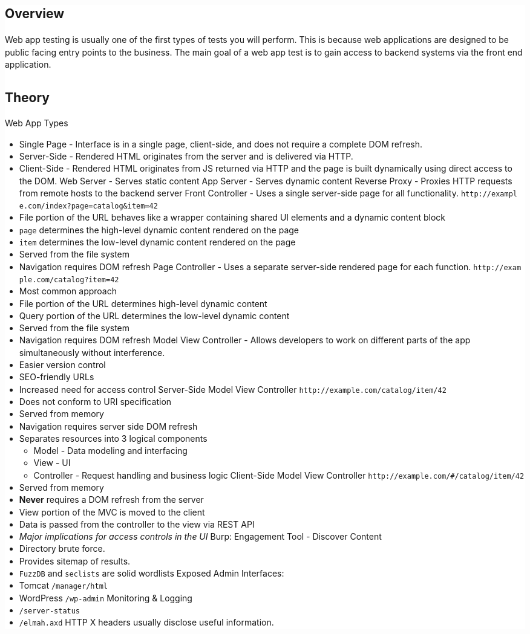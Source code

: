 ## Overview
Web app testing is usually one of the first types of tests you will perform. This is because web applications are designed to be public facing entry points to the business. The main goal of a web app test is to gain access to backend systems via the front end application.  
## Theory

Web App Types
- Single Page - Interface is in a single page, client-side, and does not require a complete DOM refresh. 
- Server-Side - Rendered HTML originates from the server and is delivered via HTTP. 
- Client-Side - Rendered HTML originates from JS returned via HTTP and the page is built dynamically using direct access to the DOM. 
Web Server - Serves static content
App Server - Serves dynamic content
Reverse Proxy - Proxies HTTP requests from remote hosts to the backend server
Front Controller - Uses a single server-side page for all functionality. 
`http://example.com/index?page=catalog&item=42`
- File portion of the URL behaves like a wrapper containing shared UI elements and a dynamic content block
- `page` determines the high-level dynamic content rendered on the page
- `item` determines the low-level dynamic content rendered on the page 
- Served from the file system
- Navigation requires DOM refresh
Page Controller - Uses a separate server-side rendered page for each function. 
`http://example.com/catalog?item=42`
- Most common approach
- File portion of the URL determines high-level dynamic content
- Query portion of the URL determines the low-level dynamic content
- Served from the file system
- Navigation requires DOM refresh
Model View Controller - Allows developers to work on different parts of the app simultaneously without interference. 
- Easier version control
- SEO-friendly URLs
- Increased need for access control
Server-Side Model View Controller
`http://example.com/catalog/item/42`
- Does not conform to URI specification
- Served from memory
- Navigation requires server side DOM refresh
- Separates resources into 3 logical components
	- Model - Data modeling and interfacing
	- View - UI
	- Controller - Request handling and business logic
Client-Side Model View Controller
`http://example.com/#/catalog/item/42`
- Served from memory
- **Never** requires a DOM refresh from the server
- View portion of the MVC is moved to the client 
- Data is passed from the controller to the view via REST API
- *Major implications for access controls in the UI*
Burp: Engagement Tool - Discover Content
- Directory brute force.
- Provides sitemap of results. 
- `FuzzDB` and `seclists` are solid wordlists
Exposed Admin Interfaces:
- Tomcat `/manager/html`
- WordPress `/wp-admin`
Monitoring & Logging
- `/server-status` 
- `/elmah.axd`
HTTP X headers usually disclose useful information.